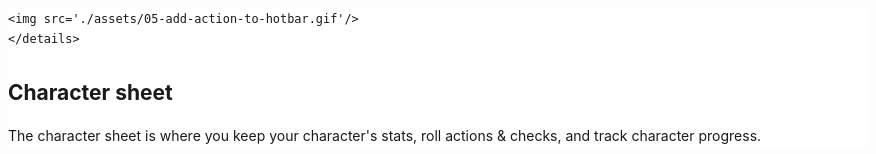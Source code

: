     <img src='./assets/05-add-action-to-hotbar.gif'/>
    </details>

## Character sheet
The character sheet is where you keep your character's stats, roll actions & checks, and track character progress.
